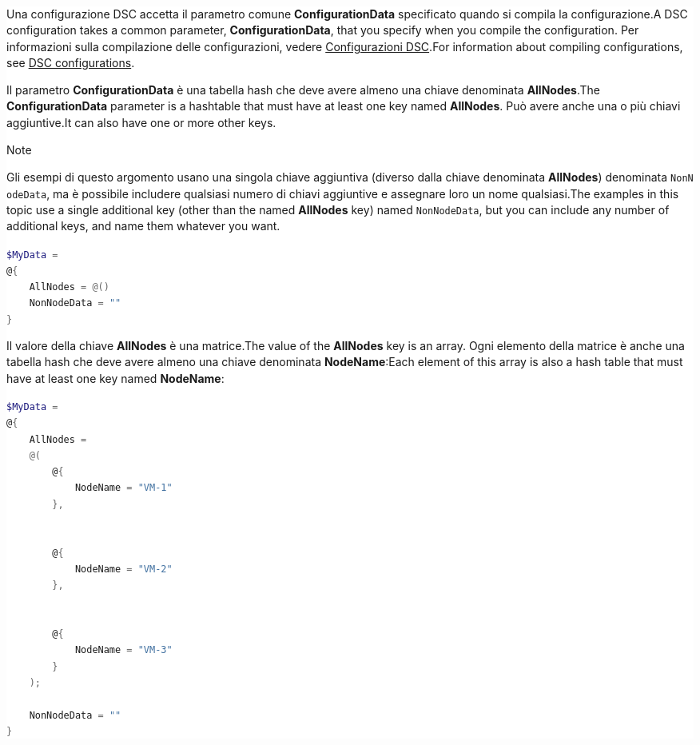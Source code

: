 <span data-ttu-id="a68dd-111">Una configurazione DSC accetta il parametro comune **ConfigurationData** specificato quando si compila la configurazione.</span><span class="sxs-lookup"><span data-stu-id="a68dd-111">A DSC configuration takes a common parameter, **ConfigurationData**, that you specify when you compile the configuration.</span></span>
<span data-ttu-id="a68dd-112">Per informazioni sulla compilazione delle configurazioni, vedere [Configurazioni DSC](configurations.md).</span><span class="sxs-lookup"><span data-stu-id="a68dd-112">For information about compiling configurations, see [DSC configurations](configurations.md).</span></span>

<span data-ttu-id="a68dd-113">Il parametro **ConfigurationData** è una tabella hash che deve avere almeno una chiave denominata **AllNodes**.</span><span class="sxs-lookup"><span data-stu-id="a68dd-113">The **ConfigurationData** parameter is a hashtable that must have at least one key named **AllNodes**.</span></span>
<span data-ttu-id="a68dd-114">Può avere anche una o più chiavi aggiuntive.</span><span class="sxs-lookup"><span data-stu-id="a68dd-114">It can also have one or more other keys.</span></span>

> [!NOTE]
> <span data-ttu-id="a68dd-115">Gli esempi di questo argomento usano una singola chiave aggiuntiva (diverso dalla chiave denominata **AllNodes**) denominata `NonNodeData`, ma è possibile includere qualsiasi numero di chiavi aggiuntive e assegnare loro un nome qualsiasi.</span><span class="sxs-lookup"><span data-stu-id="a68dd-115">The examples in this topic use a single additional key (other than the named **AllNodes** key) named `NonNodeData`, but you can include any number of additional keys, and name them whatever you want.</span></span>

```powershell
$MyData =
@{
    AllNodes = @()
    NonNodeData = ""
}
```

<span data-ttu-id="a68dd-116">Il valore della chiave **AllNodes** è una matrice.</span><span class="sxs-lookup"><span data-stu-id="a68dd-116">The value of the **AllNodes** key is an array.</span></span> <span data-ttu-id="a68dd-117">Ogni elemento della matrice è anche una tabella hash che deve avere almeno una chiave denominata **NodeName**:</span><span class="sxs-lookup"><span data-stu-id="a68dd-117">Each element of this array is also a hash table that must have at least one key named **NodeName**:</span></span>

```powershell
$MyData =
@{
    AllNodes =
    @(
        @{
            NodeName = "VM-1"
        },


        @{
            NodeName = "VM-2"
        },


        @{
            NodeName = "VM-3"
        }
    );

    NonNodeData = ""
}
```
